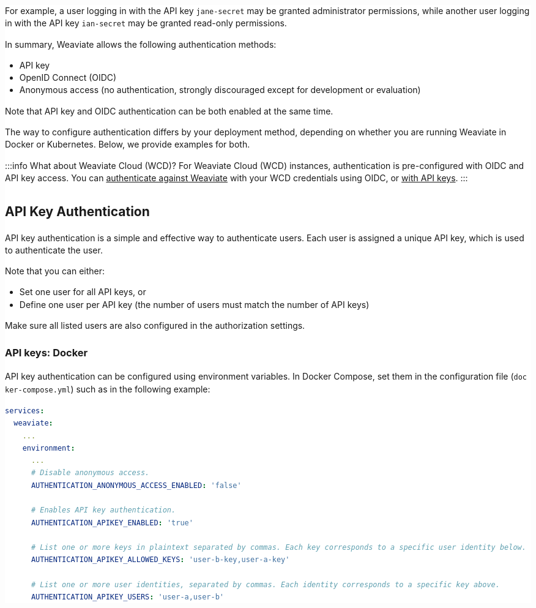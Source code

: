 For example, a user logging in with the API key `jane-secret` may be granted administrator permissions, while another user logging in with the API key `ian-secret` may be granted read-only permissions.

In summary, Weaviate allows the following authentication methods:

- API key
- OpenID Connect (OIDC)
- Anonymous access (no authentication, strongly discouraged except for development or evaluation)

Note that API key and OIDC authentication can be both enabled at the same time.

The way to configure authentication differs by your deployment method, depending on whether you are running Weaviate in Docker or Kubernetes. Below, we provide examples for both.

:::info What about Weaviate Cloud (WCD)?
For Weaviate Cloud (WCD) instances, authentication is pre-configured with OIDC and API key access. You can [authenticate against Weaviate](../connections/connect-cloud.mdx) with your WCD credentials using OIDC, or [with API keys](/developers/wcs/platform/manage-api-keys).
:::

## API Key Authentication

API key authentication is a simple and effective way to authenticate users. Each user is assigned a unique API key, which is used to authenticate the user.

Note that you can either:
- Set one user for all API keys, or
- Define one user per API key (the number of users must match the number of API keys)

Make sure all listed users are also configured in the authorization settings.

### API keys: Docker

API key authentication can be configured using environment variables. In Docker Compose, set them in the configuration file (`docker-compose.yml`) such as in the following example:

```yaml
services:
  weaviate:
    ...
    environment:
      ...
      # Disable anonymous access.
      AUTHENTICATION_ANONYMOUS_ACCESS_ENABLED: 'false'

      # Enables API key authentication.
      AUTHENTICATION_APIKEY_ENABLED: 'true'

      # List one or more keys in plaintext separated by commas. Each key corresponds to a specific user identity below.
      AUTHENTICATION_APIKEY_ALLOWED_KEYS: 'user-b-key,user-a-key'

      # List one or more user identities, separated by commas. Each identity corresponds to a specific key above.
      AUTHENTICATION_APIKEY_USERS: 'user-a,user-b'
```

